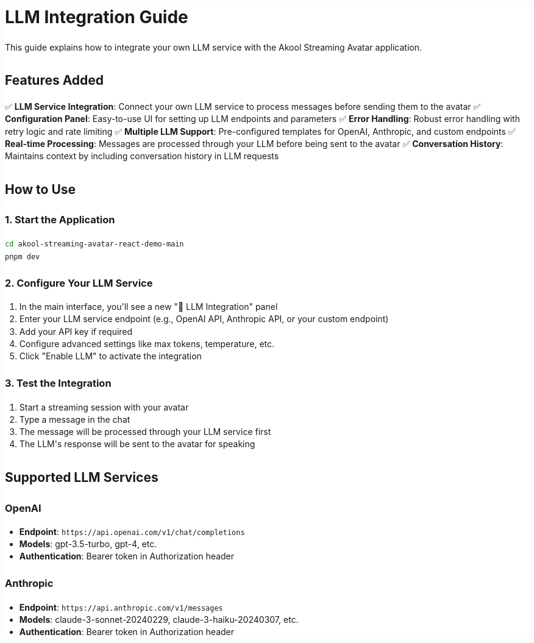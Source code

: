 # LLM Integration Guide

This guide explains how to integrate your own LLM service with the Akool Streaming Avatar application.

## Features Added

✅ **LLM Service Integration**: Connect your own LLM service to process messages before sending them to the avatar
✅ **Configuration Panel**: Easy-to-use UI for setting up LLM endpoints and parameters
✅ **Error Handling**: Robust error handling with retry logic and rate limiting
✅ **Multiple LLM Support**: Pre-configured templates for OpenAI, Anthropic, and custom endpoints
✅ **Real-time Processing**: Messages are processed through your LLM before being sent to the avatar
✅ **Conversation History**: Maintains context by including conversation history in LLM requests

## How to Use

### 1. Start the Application

```bash
cd akool-streaming-avatar-react-demo-main
pnpm dev
```

### 2. Configure Your LLM Service

1. In the main interface, you'll see a new "🤖 LLM Integration" panel
2. Enter your LLM service endpoint (e.g., OpenAI API, Anthropic API, or your custom endpoint)
3. Add your API key if required
4. Configure advanced settings like max tokens, temperature, etc.
5. Click "Enable LLM" to activate the integration

### 3. Test the Integration

1. Start a streaming session with your avatar
2. Type a message in the chat
3. The message will be processed through your LLM service first
4. The LLM's response will be sent to the avatar for speaking

## Supported LLM Services

### OpenAI
- **Endpoint**: `https://api.openai.com/v1/chat/completions`
- **Models**: gpt-3.5-turbo, gpt-4, etc.
- **Authentication**: Bearer token in Authorization header

### Anthropic
- **Endpoint**: `https://api.anthropic.com/v1/messages`
- **Models**: claude-3-sonnet-20240229, claude-3-haiku-20240307, etc.
- **Authentication**: Bearer token in Authorization header
